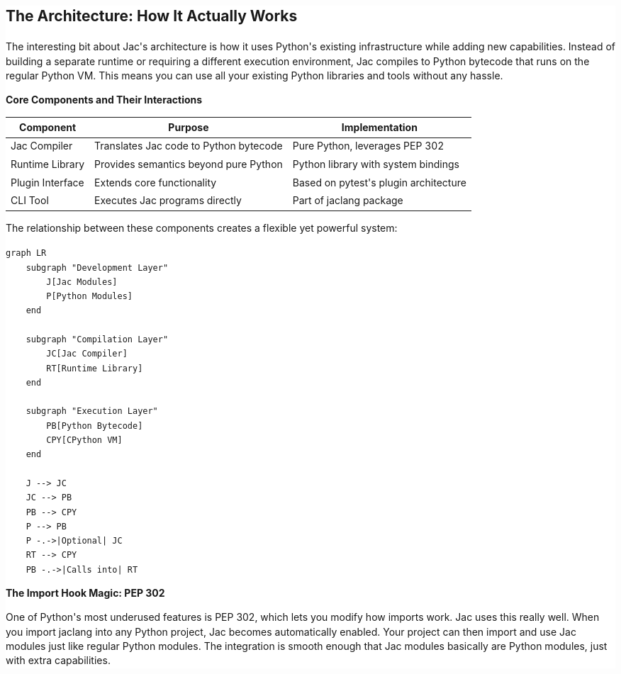 ## The Architecture: How It Actually Works

The interesting bit about Jac's architecture is how it uses Python's existing infrastructure while adding new capabilities. Instead of building a separate runtime or requiring a different execution environment, Jac compiles to Python bytecode that runs on the regular Python VM. This means you can use all your existing Python libraries and tools without any hassle.

**Core Components and Their Interactions**

| Component | Purpose | Implementation |
|-----------|---------|----------------|
| Jac Compiler | Translates Jac code to Python bytecode | Pure Python, leverages PEP 302 |
| Runtime Library | Provides semantics beyond pure Python | Python library with system bindings |
| Plugin Interface | Extends core functionality | Based on pytest's plugin architecture |
| CLI Tool | Executes Jac programs directly | Part of jaclang package |

The relationship between these components creates a flexible yet powerful system:

```mermaid
graph LR
    subgraph "Development Layer"
        J[Jac Modules] 
        P[Python Modules]
    end
    
    subgraph "Compilation Layer"
        JC[Jac Compiler]
        RT[Runtime Library]
    end
    
    subgraph "Execution Layer"
        PB[Python Bytecode]
        CPY[CPython VM]
    end
    
    J --> JC
    JC --> PB
    PB --> CPY
    P --> PB
    P -.->|Optional| JC
    RT --> CPY
    PB -.->|Calls into| RT
```

**The Import Hook Magic: PEP 302**

One of Python's most underused features is PEP 302, which lets you modify how imports work. Jac uses this really well. When you import jaclang into any Python project, Jac becomes automatically enabled. Your project can then import and use Jac modules just like regular Python modules. The integration is smooth enough that Jac modules basically are Python modules, just with extra capabilities.
